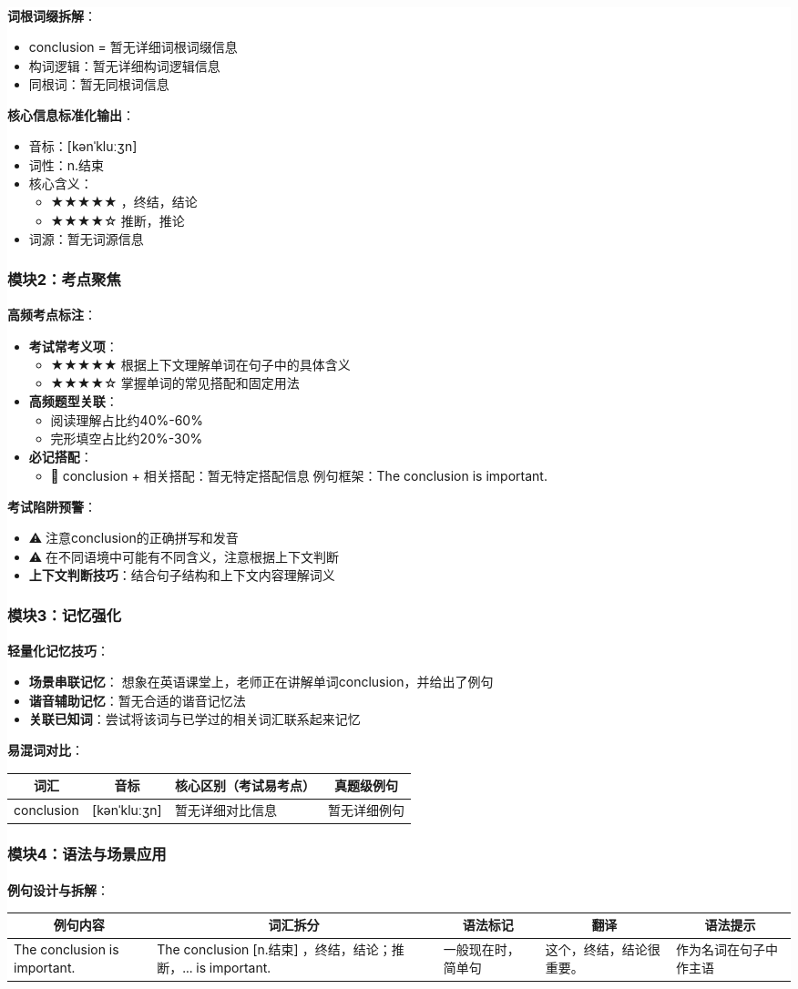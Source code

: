 **词根词缀拆解**：
- conclusion = 暂无详细词根词缀信息
- 构词逻辑：暂无详细构词逻辑信息
- 同根词：暂无同根词信息

**核心信息标准化输出**：
- 音标：[kənˈkluːʒn]
- 词性：n.结束
- 核心含义：
  - ★★★★★ ，终结，结论
  - ★★★★☆ 推断，推论
- 词源：暂无词源信息

### 模块2：考点聚焦

**高频考点标注**：
- **考试常考义项**：
  - ★★★★★ 根据上下文理解单词在句子中的具体含义
  - ★★★★☆ 掌握单词的常见搭配和固定用法
- **高频题型关联**：
  - 阅读理解占比约40%-60%
  - 完形填空占比约20%-30%
- **必记搭配**：
  - 📌 conclusion + 相关搭配：暂无特定搭配信息
    例句框架：The conclusion is important.

**考试陷阱预警**：
- ⚠️ 注意conclusion的正确拼写和发音
- ⚠️ 在不同语境中可能有不同含义，注意根据上下文判断
- **上下文判断技巧**：结合句子结构和上下文内容理解词义

### 模块3：记忆强化

**轻量化记忆技巧**：
- **场景串联记忆**：
  想象在英语课堂上，老师正在讲解单词conclusion，并给出了例句
- **谐音辅助记忆**：暂无合适的谐音记忆法
- **关联已知词**：尝试将该词与已学过的相关词汇联系起来记忆

**易混词对比**：

| 词汇 | 音标 | 核心区别（考试易考点） | 真题级例句 |
|------|------|-------------------------|------------|
| conclusion | [kənˈkluːʒn] | 暂无详细对比信息 | 暂无详细例句 |

### 模块4：语法与场景应用

**例句设计与拆解**：

| 例句内容 | 词汇拆分 | 语法标记 | 翻译 | 语法提示 |
|---------|---------|---------|------|---------|
| The conclusion is important. | The conclusion [n.结束] ，终结，结论；推断，... is important. | 一般现在时，简单句 | 这个，终结，结论很重要。 | 作为名词在句子中作主语 |
